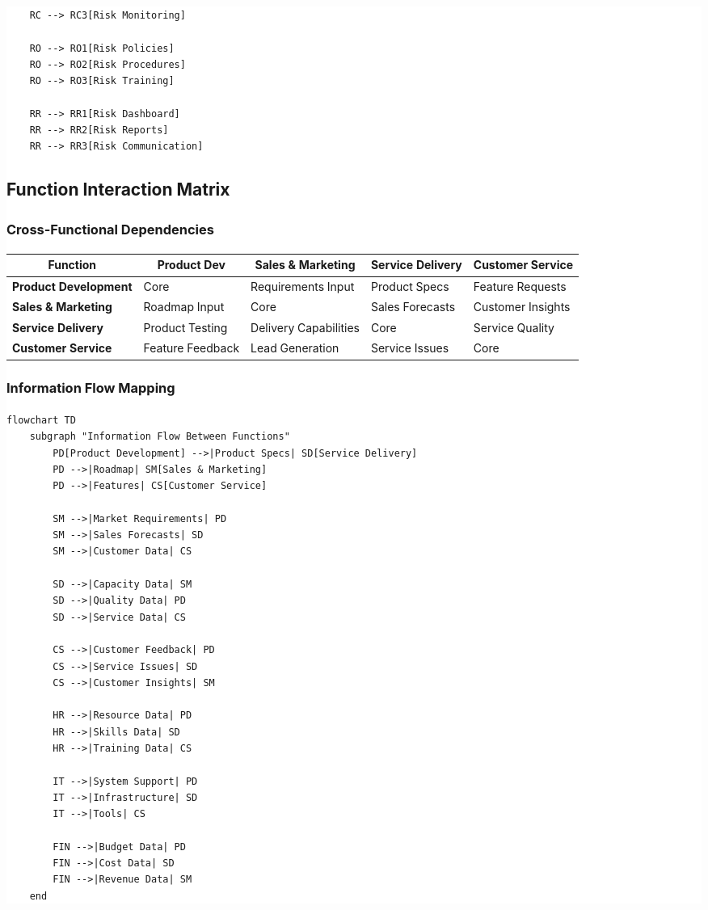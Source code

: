 ```mermaid
    RC --> RC3[Risk Monitoring]
    
    RO --> RO1[Risk Policies]
    RO --> RO2[Risk Procedures]
    RO --> RO3[Risk Training]
    
    RR --> RR1[Risk Dashboard]
    RR --> RR2[Risk Reports]
    RR --> RR3[Risk Communication]
```

## Function Interaction Matrix

### Cross-Functional Dependencies

| Function | Product Dev | Sales & Marketing | Service Delivery | Customer Service |
|----------|-------------|------------------|------------------|------------------|
| **Product Development** | Core | Requirements Input | Product Specs | Feature Requests |
| **Sales & Marketing** | Roadmap Input | Core | Sales Forecasts | Customer Insights |
| **Service Delivery** | Product Testing | Delivery Capabilities | Core | Service Quality |
| **Customer Service** | Feature Feedback | Lead Generation | Service Issues | Core |

### Information Flow Mapping

```mermaid
flowchart TD
    subgraph "Information Flow Between Functions"
        PD[Product Development] -->|Product Specs| SD[Service Delivery]
        PD -->|Roadmap| SM[Sales & Marketing]
        PD -->|Features| CS[Customer Service]
        
        SM -->|Market Requirements| PD
        SM -->|Sales Forecasts| SD
        SM -->|Customer Data| CS
        
        SD -->|Capacity Data| SM
        SD -->|Quality Data| PD
        SD -->|Service Data| CS
        
        CS -->|Customer Feedback| PD
        CS -->|Service Issues| SD
        CS -->|Customer Insights| SM
        
        HR -->|Resource Data| PD
        HR -->|Skills Data| SD
        HR -->|Training Data| CS
        
        IT -->|System Support| PD
        IT -->|Infrastructure| SD
        IT -->|Tools| CS
        
        FIN -->|Budget Data| PD
        FIN -->|Cost Data| SD
        FIN -->|Revenue Data| SM
    end
```
